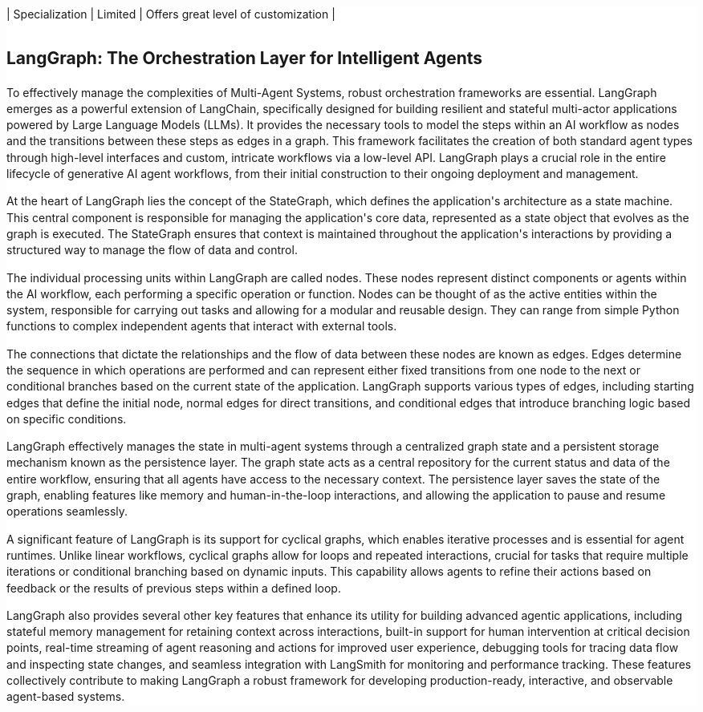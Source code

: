 | Specialization | Limited | Offers great level of customization |

## LangGraph: The Orchestration Layer for Intelligent Agents

To effectively manage the complexities of Multi-Agent Systems, robust orchestration frameworks are essential. LangGraph emerges as a powerful extension of LangChain, specifically designed for building resilient and stateful multi-actor applications powered by Large Language Models (LLMs). It provides the necessary tools to model the steps within an AI workflow as nodes and the transitions between these steps as edges in a graph. This framework facilitates the creation of both standard agent types through high-level interfaces and custom, intricate workflows via a low-level API. LangGraph plays a crucial role in the entire lifecycle of generative AI agent workflows, from their initial construction to their ongoing deployment and management.

At the heart of LangGraph lies the concept of the StateGraph, which defines the application's architecture as a state machine. This central component is responsible for managing the application's core data, represented as a state object that evolves as the graph is executed. The StateGraph ensures that context is maintained throughout the application's interactions by providing a structured way to manage the flow of data and control.

The individual processing units within LangGraph are called nodes. These nodes represent distinct components or agents within the AI workflow, each performing a specific operation or function. Nodes can be thought of as the active entities within the system, responsible for carrying out tasks and allowing for a modular and reusable design. They can range from simple Python functions to complex independent agents that interact with external tools.

The connections that dictate the relationships and the flow of data between these nodes are known as edges. Edges determine the sequence in which operations are performed and can represent either fixed transitions from one node to the next or conditional branches based on the current state of the application. LangGraph supports various types of edges, including starting edges that define the initial node, normal edges for direct transitions, and conditional edges that introduce branching logic based on specific conditions.

LangGraph effectively manages the state in multi-agent systems through a centralized graph state and a persistent storage mechanism known as the persistence layer. The graph state acts as a central repository for the current status and data of the entire workflow, ensuring that all agents have access to the necessary context. The persistence layer saves the state of the graph, enabling features like memory and human-in-the-loop interactions, and allowing the application to pause and resume operations seamlessly.

A significant feature of LangGraph is its support for cyclical graphs, which enables iterative processes and is essential for agent runtimes. Unlike linear workflows, cyclical graphs allow for loops and repeated interactions, crucial for tasks that require multiple iterations or conditional branching based on dynamic inputs. This capability allows agents to refine their actions based on feedback or the results of previous steps within a defined loop.

LangGraph also provides several other key features that enhance its utility for building advanced agentic applications, including stateful memory management for retaining context across interactions, built-in support for human intervention at critical decision points, real-time streaming of agent reasoning and actions for improved user experience, debugging tools for tracing data flow and inspecting state changes, and seamless integration with LangSmith for monitoring and performance tracking. These features collectively contribute to making LangGraph a robust framework for developing production-ready, interactive, and observable agent-based systems.
